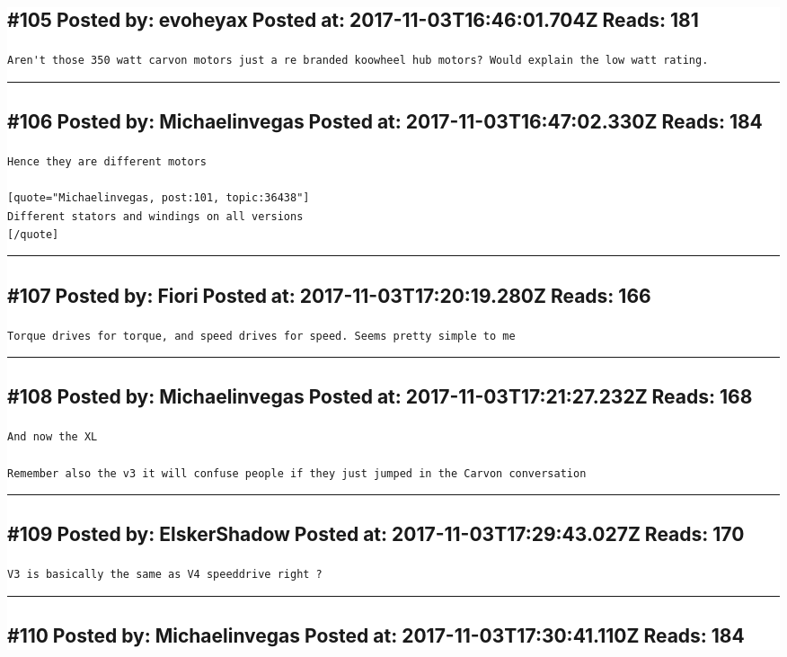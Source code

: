 ## \#105 Posted by: evoheyax Posted at: 2017-11-03T16:46:01.704Z Reads: 181

```
Aren't those 350 watt carvon motors just a re branded koowheel hub motors? Would explain the low watt rating.
```

---
## \#106 Posted by: Michaelinvegas Posted at: 2017-11-03T16:47:02.330Z Reads: 184

```
Hence they are different motors

[quote="Michaelinvegas, post:101, topic:36438"]
Different stators and windings on all versions
[/quote]
```

---
## \#107 Posted by: Fiori Posted at: 2017-11-03T17:20:19.280Z Reads: 166

```
Torque drives for torque, and speed drives for speed. Seems pretty simple to me
```

---
## \#108 Posted by: Michaelinvegas Posted at: 2017-11-03T17:21:27.232Z Reads: 168

```
And now the XL

Remember also the v3 it will confuse people if they just jumped in the Carvon conversation
```

---
## \#109 Posted by: ElskerShadow Posted at: 2017-11-03T17:29:43.027Z Reads: 170

```
V3 is basically the same as V4 speeddrive right ?
```

---
## \#110 Posted by: Michaelinvegas Posted at: 2017-11-03T17:30:41.110Z Reads: 184
